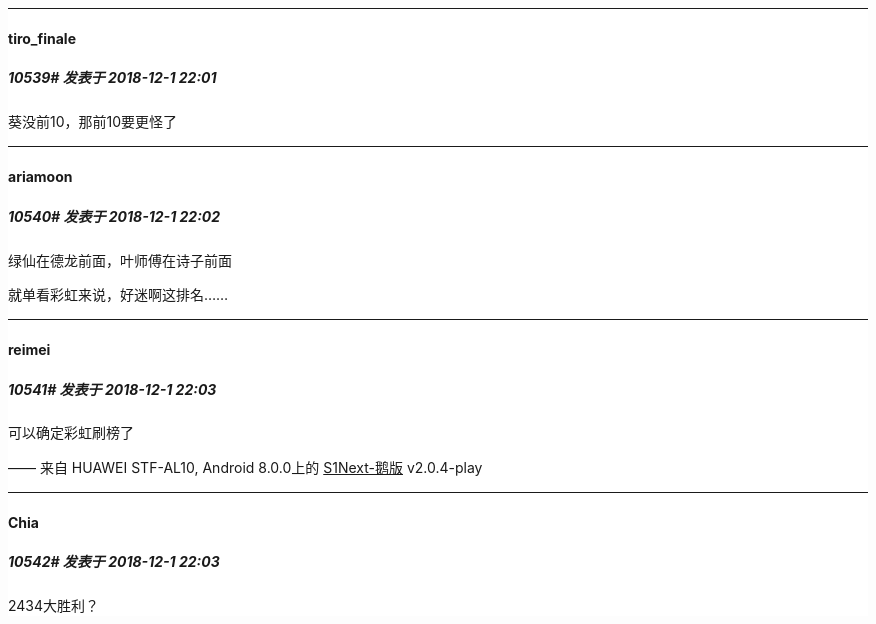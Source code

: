 

-----

####  tiro_finale  
##### 10539#       发表于 2018-12-1 22:01




葵没前10，那前10要更怪了







-----

####  ariamoon  
##### 10540#       发表于 2018-12-1 22:02




绿仙在德龙前面，叶师傅在诗子前面


就单看彩虹来说，好迷啊这排名……







-----

####  reimei  
##### 10541#       发表于 2018-12-1 22:03




可以确定彩虹刷榜了

—— 来自 HUAWEI STF-AL10, Android 8.0.0上的 [S1Next-鹅版](https://github.com/ykrank/S1-Next/releases) v2.0.4-play







-----

####  Chia  
##### 10542#       发表于 2018-12-1 22:03




2434大胜利？





